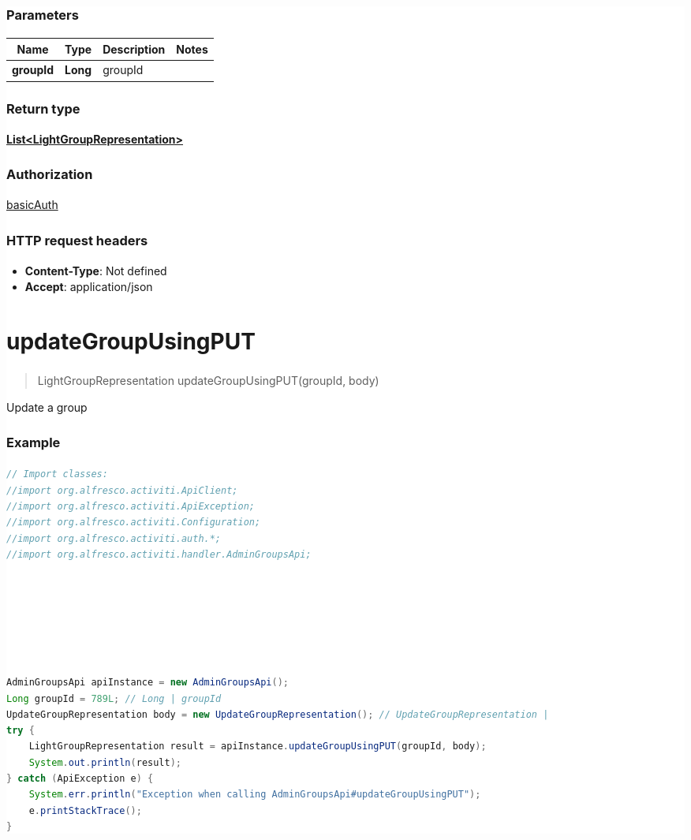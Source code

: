 ### Parameters

Name | Type | Description  | Notes
------------- | ------------- | ------------- | -------------
 **groupId** | **Long**| groupId |

### Return type

[**List&lt;LightGroupRepresentation&gt;**](LightGroupRepresentation.md)

### Authorization

[basicAuth](../README.md#basicAuth)

### HTTP request headers

 - **Content-Type**: Not defined
 - **Accept**: application/json

<a name="updateGroupUsingPUT"></a>
# **updateGroupUsingPUT**
> LightGroupRepresentation updateGroupUsingPUT(groupId, body)

Update a group

### Example
```java
// Import classes:
//import org.alfresco.activiti.ApiClient;
//import org.alfresco.activiti.ApiException;
//import org.alfresco.activiti.Configuration;
//import org.alfresco.activiti.auth.*;
//import org.alfresco.activiti.handler.AdminGroupsApi;







AdminGroupsApi apiInstance = new AdminGroupsApi();
Long groupId = 789L; // Long | groupId
UpdateGroupRepresentation body = new UpdateGroupRepresentation(); // UpdateGroupRepresentation | 
try {
    LightGroupRepresentation result = apiInstance.updateGroupUsingPUT(groupId, body);
    System.out.println(result);
} catch (ApiException e) {
    System.err.println("Exception when calling AdminGroupsApi#updateGroupUsingPUT");
    e.printStackTrace();
}
```
